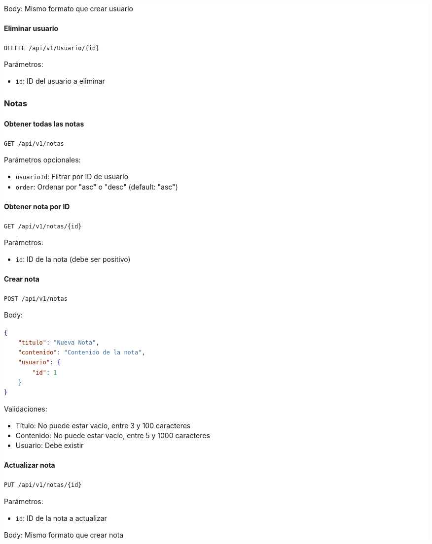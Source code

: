 Body: Mismo formato que crear usuario

#### Eliminar usuario
```
DELETE /api/v1/Usuario/{id}
```
Parámetros:
- `id`: ID del usuario a eliminar

### Notas

#### Obtener todas las notas
```
GET /api/v1/notas
```
Parámetros opcionales:
- `usuarioId`: Filtrar por ID de usuario
- `order`: Ordenar por "asc" o "desc" (default: "asc")

#### Obtener nota por ID
```
GET /api/v1/notas/{id}
```
Parámetros:
- `id`: ID de la nota (debe ser positivo)

#### Crear nota
```
POST /api/v1/notas
```
Body:
```json
{
    "titulo": "Nueva Nota",
    "contenido": "Contenido de la nota",
    "usuario": {
        "id": 1
    }
}
```
Validaciones:
- Título: No puede estar vacío, entre 3 y 100 caracteres
- Contenido: No puede estar vacío, entre 5 y 1000 caracteres
- Usuario: Debe existir

#### Actualizar nota
```
PUT /api/v1/notas/{id}
```
Parámetros:
- `id`: ID de la nota a actualizar

Body: Mismo formato que crear nota
